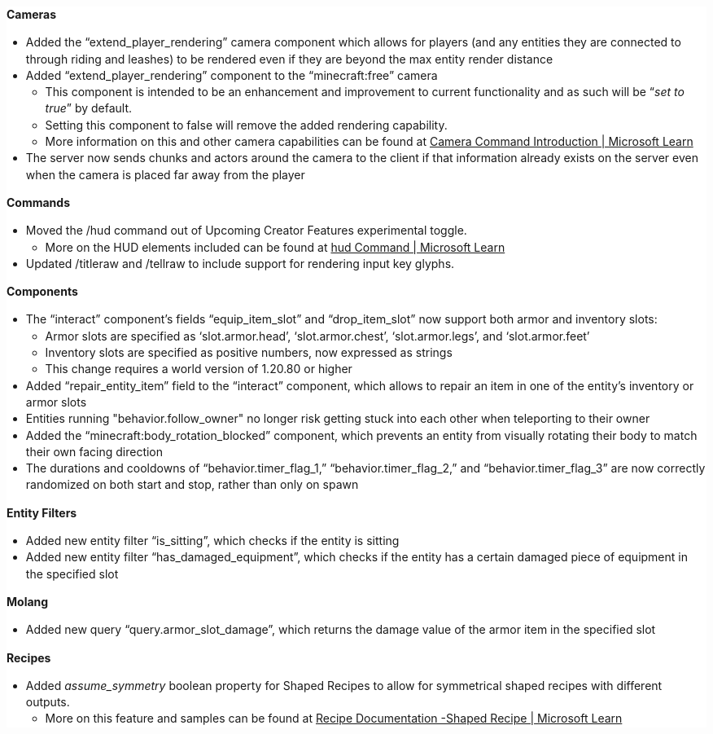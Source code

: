 **Cameras**

- Added the “extend_player_rendering” camera component which allows for players (and any entities they are connected to through riding and leashes) to be rendered even if they are beyond the max entity render distance
- Added “extend_player_rendering” component to the “minecraft:free” camera
  - This component is intended to be an enhancement and improvement to current functionality and as such will be “*set to true*” by default.
  - Setting this component to false will remove the added rendering capability.
  - More information on this and other camera capabilities can be found at [Camera Command Introduction \| Microsoft Learn](https://learn.microsoft.com/en-us/minecraft/creator/documents/cameracommandintroduction?view=minecraft-bedrock-stable)
- The server now sends chunks and actors around the camera to the client if that information already exists on the server even when the camera is placed far away from the player

**Commands**

- Moved the /hud command out of Upcoming Creator Features experimental toggle.
  - More on the HUD elements included can be found at [hud Command \| Microsoft Learn](https://learn.microsoft.com/en-us/minecraft/creator/commands/commands/hud?view=minecraft-bedrock-stable)
- Updated /titleraw and /tellraw to include support for rendering input key glyphs.

**Components**

- The “interact” component’s fields “equip_item_slot” and “drop_item_slot” now support both armor and inventory slots:
  - Armor slots are specified as ‘slot.armor.head’, ‘slot.armor.chest’, ‘slot.armor.legs’, and ‘slot.armor.feet’
  - Inventory slots are specified as positive numbers, now expressed as strings
  - This change requires a world version of 1.20.80 or higher
- Added “repair_entity_item” field to the “interact” component, which allows to repair an item in one of the entity’s inventory or armor slots
- Entities running "behavior.follow_owner" no longer risk getting stuck into each other when teleporting to their owner
- Added the “minecraft:body_rotation_blocked” component, which prevents an entity from visually rotating their body to match their own facing direction
- The durations and cooldowns of “behavior.timer_flag_1,” “behavior.timer_flag_2,” and “behavior.timer_flag_3” are now correctly randomized on both start and stop, rather than only on spawn

**Entity Filters**

- Added new entity filter “is_sitting”, which checks if the entity is sitting
- Added new entity filter “has_damaged_equipment”, which checks if the entity has a certain damaged piece of equipment in the specified slot 

**Molang**

- Added new query “query.armor_slot_damage”, which returns the damage value of the armor item in the specified slot

**Recipes**

- Added *assume_symmetry* boolean property for Shaped Recipes to allow for symmetrical shaped recipes with different outputs.
  - More on this feature and samples can be found at [Recipe Documentation -Shaped Recipe \| Microsoft Learn](https://learn.microsoft.com/en-us/minecraft/creator/reference/content/recipereference/examples/recipedefinitions/minecraftrecipe_shaped?view=minecraft-bedrock-stable)  
      